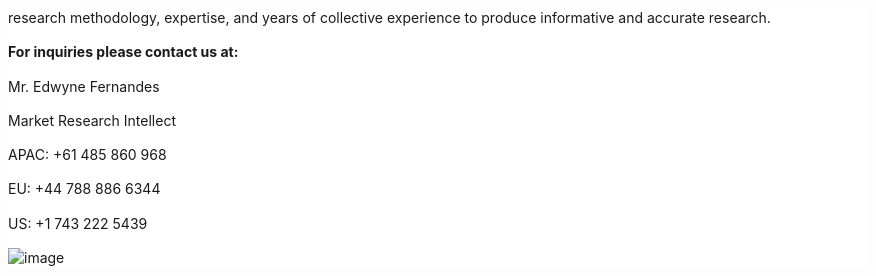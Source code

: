 research methodology, expertise, and years of collective experience to produce informative and accurate research.</span></p><p><strong>For inquiries please contact us at:</strong></p><p>Mr. Edwyne Fernandes</p><p>Market Research Intellect</p><p>APAC: +61 485 860 968</p><p>EU: +44 788 886 6344</p><p>US: +1 743 222 5439</p>
![image](https://github.com/user-attachments/assets/74869cc0-3602-463f-9296-26bc2305893e)
